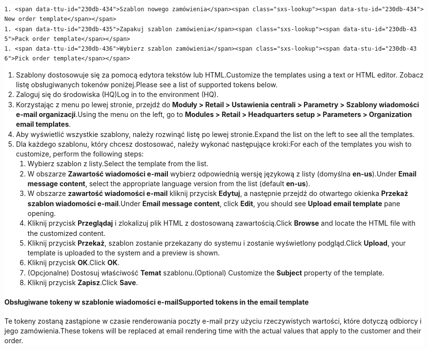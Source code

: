     1. <span data-ttu-id="230db-434">Szablon nowego zamówienia</span><span class="sxs-lookup"><span data-stu-id="230db-434">New order template</span></span>
    1. <span data-ttu-id="230db-435">Zapakuj szablon zamówienia</span><span class="sxs-lookup"><span data-stu-id="230db-435">Pack order template</span></span>
    1. <span data-ttu-id="230db-436">Wybierz szablon zamówienia</span><span class="sxs-lookup"><span data-stu-id="230db-436">Pick order template</span></span>
1. <span data-ttu-id="230db-437">Szablony dostosowuje się za pomocą edytora tekstów lub HTML.</span><span class="sxs-lookup"><span data-stu-id="230db-437">Customize the templates using a text or HTML editor.</span></span> <span data-ttu-id="230db-438">Zobacz listę obsługiwanych tokenów poniżej.</span><span class="sxs-lookup"><span data-stu-id="230db-438">Please see a list of supported tokens below.</span></span>
1. <span data-ttu-id="230db-439">Zaloguj się do środowiska (HQ)</span><span class="sxs-lookup"><span data-stu-id="230db-439">Log in to the environment (HQ).</span></span>
1. <span data-ttu-id="230db-440">Korzystając z menu po lewej stronie, przejdź do **Moduły > Retail > Ustawienia centrali > Parametry > Szablony wiadomości e-mail organizacji**.</span><span class="sxs-lookup"><span data-stu-id="230db-440">Using the menu on the left, go to **Modules > Retail > Headquarters setup > Parameters > Organization email templates**.</span></span>
1. <span data-ttu-id="230db-441">Aby wyświetlić wszystkie szablony, należy rozwinąć listę po lewej stronie.</span><span class="sxs-lookup"><span data-stu-id="230db-441">Expand the list on the left to see all the templates.</span></span>
1. <span data-ttu-id="230db-442">Dla każdego szablonu, który chcesz dostosować, należy wykonać następujące kroki:</span><span class="sxs-lookup"><span data-stu-id="230db-442">For each of the templates you wish to customize, perform the following steps:</span></span>
    1. <span data-ttu-id="230db-443">Wybierz szablon z listy.</span><span class="sxs-lookup"><span data-stu-id="230db-443">Select the template from the list.</span></span>
    1. <span data-ttu-id="230db-444">W obszarze **Zawartość wiadomości e-mail** wybierz odpowiednią wersję językową z listy (domyślna **en-us**).</span><span class="sxs-lookup"><span data-stu-id="230db-444">Under **Email message content**, select the appropriate language version from the list (default **en-us**).</span></span>
    1. <span data-ttu-id="230db-445">W obszarze **zawartość wiadomości e-mail** kliknij przycisk **Edytuj**, a następnie przejdź do otwartego okienka **Przekaż szablon wiadomości e-mail**.</span><span class="sxs-lookup"><span data-stu-id="230db-445">Under **Email message content**, click **Edit**, you should see **Upload email template** pane opening.</span></span>
    1. <span data-ttu-id="230db-446">Kliknij przycisk **Przeglądaj** i zlokalizuj plik HTML z dostosowaną zawartością.</span><span class="sxs-lookup"><span data-stu-id="230db-446">Click **Browse** and locate the HTML file with the customized content.</span></span>
    1. <span data-ttu-id="230db-447">Kliknij przycisk **Przekaż**, szablon zostanie przekazany do systemu i zostanie wyświetlony podgląd.</span><span class="sxs-lookup"><span data-stu-id="230db-447">Click **Upload**, your template is uploaded to the system and a preview is shown.</span></span>
    1. <span data-ttu-id="230db-448">Kliknij przycisk **OK**.</span><span class="sxs-lookup"><span data-stu-id="230db-448">Click **OK**.</span></span>
    1. <span data-ttu-id="230db-449">(Opcjonalne) Dostosuj właściwość **Temat** szablonu.</span><span class="sxs-lookup"><span data-stu-id="230db-449">(Optional) Customize the **Subject** property of the template.</span></span>
    1. <span data-ttu-id="230db-450">Kliknij przycisk **Zapisz**.</span><span class="sxs-lookup"><span data-stu-id="230db-450">Click **Save**.</span></span>

#### <a name="supported-tokens-in-the-email-template"></a><span data-ttu-id="230db-451">Obsługiwane tokeny w szablonie wiadomości e-mail</span><span class="sxs-lookup"><span data-stu-id="230db-451">Supported tokens in the email template</span></span>
<span data-ttu-id="230db-452">Te tokeny zostaną zastąpione w czasie renderowania poczty e-mail przy użyciu rzeczywistych wartości, które dotyczą odbiorcy i jego zamówienia.</span><span class="sxs-lookup"><span data-stu-id="230db-452">These tokens will be replaced at email rendering time with the actual values that apply to the customer and their order.</span></span>
